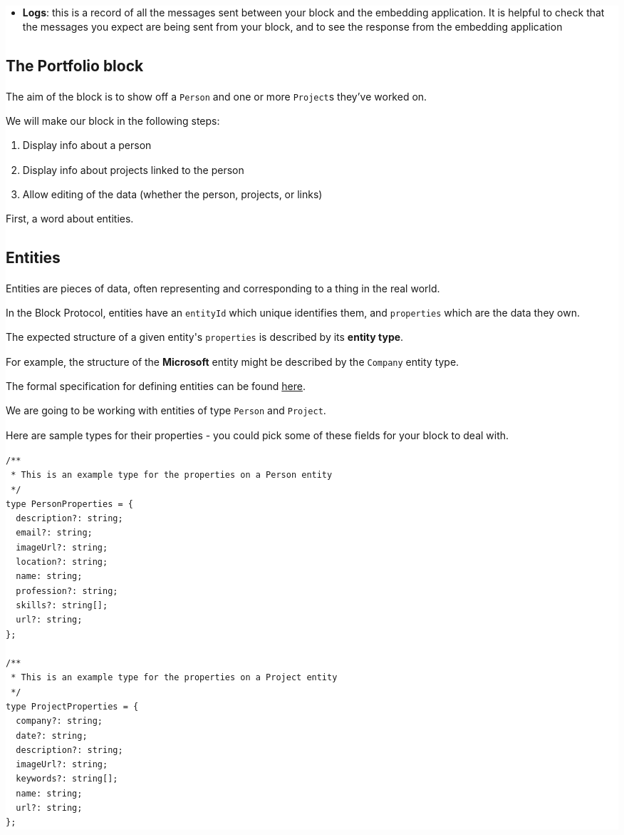   - **Logs**: this is a record of all the messages sent between your block and the embedding application. It is helpful to check that the messages you expect are being sent from your block, and to see the response from the embedding application

## The Portfolio block

The aim of the block is to show off a `Person` and one or more `Project`s they’ve worked on.

We will make our block in the following steps:

1.  Display info about a person

1.  Display info about projects linked to the person

1.  Allow editing of the data (whether the person, projects, or links)

First, a word about entities.

## Entities

Entities are pieces of data, often representing and corresponding to a thing in the real world.

In the Block Protocol, entities have an `entityId` which unique identifies them, and `properties` which are the data they own.

The expected structure of a given entity's `properties` is described by its **entity type**.

For example, the structure of the **Microsoft** entity might be described by the `Company` entity type.

The formal specification for defining entities can be found [here](https://blockprotocol.org/docs/spec/graph-module#entity-definition).

We are going to be working with entities of type `Person` and `Project`.

Here are sample types for their properties - you could pick some of these fields for your block to deal with.

```tsx
/**
 * This is an example type for the properties on a Person entity
 */
type PersonProperties = {
  description?: string;
  email?: string;
  imageUrl?: string;
  location?: string;
  name: string;
  profession?: string;
  skills?: string[];
  url?: string;
};

/**
 * This is an example type for the properties on a Project entity
 */
type ProjectProperties = {
  company?: string;
  date?: string;
  description?: string;
  imageUrl?: string;
  keywords?: string[];
  name: string;
  url?: string;
};
```
